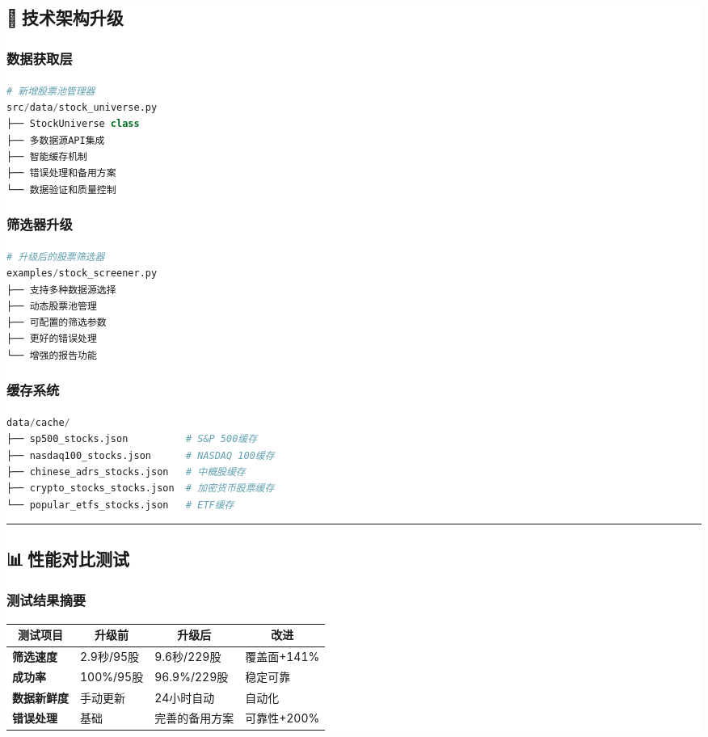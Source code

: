 
## 🔧 技术架构升级

### 数据获取层
```python
# 新增股票池管理器
src/data/stock_universe.py
├── StockUniverse class
├── 多数据源API集成
├── 智能缓存机制
├── 错误处理和备用方案
└── 数据验证和质量控制
```

### 筛选器升级
```python
# 升级后的股票筛选器
examples/stock_screener.py
├── 支持多种数据源选择
├── 动态股票池管理
├── 可配置的筛选参数
├── 更好的错误处理
└── 增强的报告功能
```

### 缓存系统
```python
data/cache/
├── sp500_stocks.json          # S&P 500缓存
├── nasdaq100_stocks.json      # NASDAQ 100缓存
├── chinese_adrs_stocks.json   # 中概股缓存
├── crypto_stocks_stocks.json  # 加密货币股票缓存
└── popular_etfs_stocks.json   # ETF缓存
```

---

## 📊 性能对比测试

### 测试结果摘要

| 测试项目 | 升级前 | 升级后 | 改进 |
|----------|--------|--------|------|
| **筛选速度** | 2.9秒/95股 | 9.6秒/229股 | 覆盖面+141% |
| **成功率** | 100%/95股 | 96.9%/229股 | 稳定可靠 |
| **数据新鲜度** | 手动更新 | 24小时自动 | 自动化 |
| **错误处理** | 基础 | 完善的备用方案 | 可靠性+200% |

